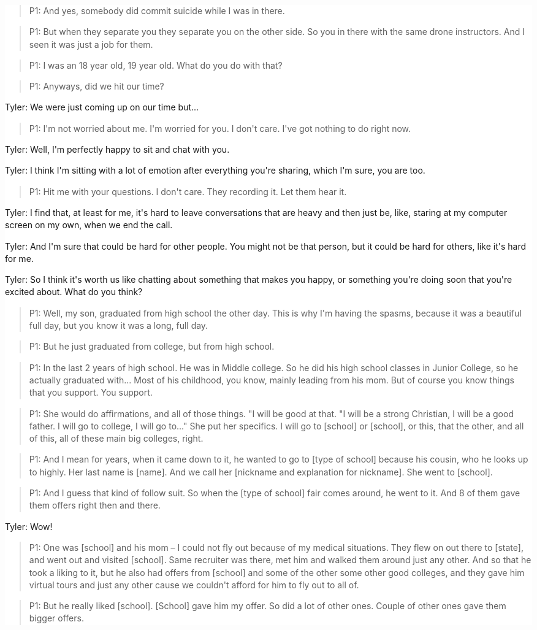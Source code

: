 > P1: And yes, somebody did commit suicide while I was in there.

> P1: But when they separate you they separate you on the other side. So you in there with the same drone instructors. And I seen it was just a job for them.

> P1: I was an 18 year old, 19 year old. What do you do with that?

> P1: Anyways, did we hit our time?

Tyler: We were just coming up on our time but...

> P1: I'm not worried about me. I'm worried for you. I don't care. I've got nothing to do right now.

Tyler: Well, I'm perfectly happy to sit and chat with you.

Tyler: I think I'm sitting with a lot of emotion after everything you're sharing, which I'm sure, you are too.

> P1: Hit me with your questions. I don't care. They recording it. Let them hear it.

Tyler: I find that, at least for me, it's hard to leave conversations that are heavy and then just be, like, staring at my computer screen on my own, when we end the call.

Tyler: And I'm sure that could be hard for other people. You might not be that person, but it could be hard for others, like it's hard for me.

Tyler: So I think it's worth us like chatting about something that makes you happy, or something you're doing soon that you're excited about. What do you think?

> P1: Well, my son, graduated from high school the other day. This is why I'm having the spasms, because it was a beautiful full day, but you know it was a long, full day.

> P1: But he just graduated from college, but from high school.

> P1: In the last 2 years of high school. He was in Middle college. So he did his high school classes in Junior College, so he actually graduated with... Most of his childhood, you know, mainly leading from his mom. But of course you know things that you support. You support.

> P1: She would do affirmations, and all of those things. "I will be good at that. "I will be a strong Christian, I will be a good father. I will go to college, I will go to..." She put her specifics. I will go to [school] or [school], or this, that the other, and all of this, all of these main big colleges, right.

> P1: And I mean for years, when it came down to it, he wanted to go to [type of school] because his cousin, who he looks up to highly. Her last name is [name]. And we call her [nickname and explanation for nickname]. She went to [school].

> P1: And I guess that kind of follow suit. So when the [type of school] fair comes around, he went to it. And 8 of them gave them offers right then and there.

Tyler: Wow!

> P1: One was [school] and his mom – I could not fly out because of my medical situations. They flew on out there to [state], and went out and visited [school]. Same recruiter was there, met him and walked them around just any other. And so that he took a liking to it, but he also had offers from [school] and some of the other some other good colleges, and they gave him virtual tours and just any other cause we couldn't afford for him to fly out to all of.

> P1: But he really liked [school]. [School] gave him my offer. So did a lot of other ones. Couple of other ones gave them bigger offers.
